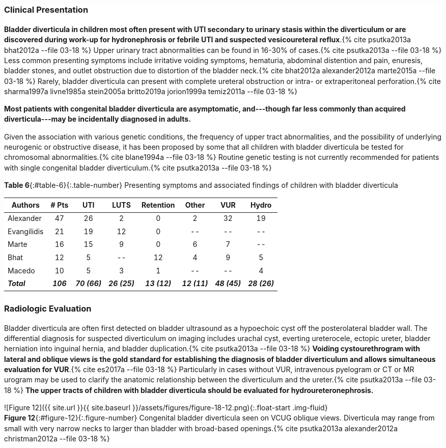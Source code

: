 ### Clinical Presentation

**Bladder diverticula in children most often present with UTI secondary to urinary stasis within the diverticulum or are discovered during work-up for hydronephrosis or febrile UTI and suspected vesicoureteral reflux**.{% cite psutka2013a bhat2012a --file 03-18 %} Upper urinary tract abnormalities can be found in 16-30% of cases.{% cite psutka2013a --file 03-18 %} Less common presenting symptoms include irritative voiding symptoms, hematuria, abdominal distention and pain, enuresis, bladder stones, and outlet obstruction due to distortion of the bladder neck.{% cite bhat2012a alexander2012a marte2015a --file 03-18 %} Rarely, bladder diverticula can present with complete ureteral obstruction or intra- or extraperitoneal perforation.{% cite sharma1997a livne1985a stein2005a britto2019a jorion1999a temiz2011a --file 03-18 %}

**Most patients with congenital bladder diverticula are asymptomatic, and---though far less commonly than acquired diverticula---may be incidentally diagnosed in adults.**

Given the association with various genetic conditions, the frequency of upper tract abnormalities, and the possibility of underlying neurogenic or obstructive disease, it has been proposed by some that all children with bladder diverticula be tested for chromosomal abnormalities.{% cite blane1994a --file 03-18 %} Routine genetic testing is not currently recommended for patients with single congenital bladder diverticulum.{% cite psutka2013a --file 03-18 %}

**Table 6**{:#table-6}{:.table-number} Presenting symptoms and associated findings of children with bladder diverticula

| Authors     |   # Pts   |      UTI      |      LUTS     |   Retention   |     Other     |      VUR      |     Hydro     |
|-------------|:---------:|:-------------:|:-------------:|:-------------:|:-------------:|:-------------:|:-------------:|
| Alexander   |     47    |       26      |       2       |       0       |       2       |       32      |       19      |
| Evangilidis |     21    |       19      |       12      |       0       |       --      |       --      |       --      |
| Marte       |     16    |       15      |       9       |       0       |       6       |       7       |       --      |
| Bhat        |     12    |       5       |       --      |       12      |       4       |       9       |       5       |
| Macedo      |     10    |       5       |       3       |       1       |       --      |       --      |       4       |
| **_Total_** | **_106_** | **_70 (66)_** | **_26 (25)_** | **_13 (12)_** | **_12 (11)_** | **_48 (45)_** | **_28 (26)_** |

### Radiologic Evaluation

Bladder diverticula are often first detected on bladder ultrasound as a hypoechoic cyst off the posterolateral bladder wall. The differential diagnosis for suspected diverticulum on imaging includes urachal cyst, everting ureterocele, ectopic ureter, bladder herniation into inguinal hernia, and bladder duplication.{% cite psutka2013a --file 03-18 %} **Voiding cystourethrogram with lateral and oblique views is the gold standard for establishing the diagnosis of bladder diverticulum and allows simultaneous evaluation for VUR**.{% cite es2017a --file 03-18 %} Particularly in cases without VUR, intravenous pyelogram or CT or MR urogram may be used to clarify the anatomic relationship between the diverticulum and the ureter.{% cite psutka2013a --file 03-18 %} **The upper tracts of children with bladder diverticula should be evaluated for hydroureteronephrosis.**

![Figure 12]({{ site.url }}{{ site.baseurl }}/assets/figures/figure-18-12.png){:.float-start .img-fluid}  
**Figure 12**{:#figure-12}{:.figure-number} Congenital bladder diverticula seen on VCUG oblique views. Diverticula may range from small with very narrow necks to larger than bladder with broad-based openings.{% cite psutka2013a alexander2012a christman2012a --file 03-18 %}
